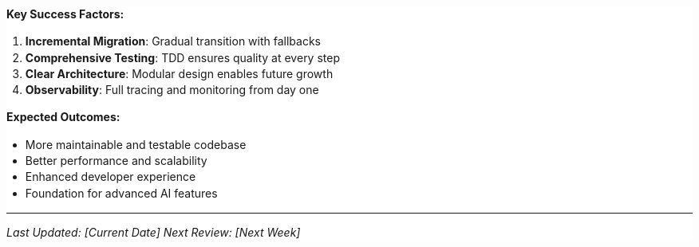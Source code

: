 **Key Success Factors:**
1. **Incremental Migration**: Gradual transition with fallbacks
2. **Comprehensive Testing**: TDD ensures quality at every step
3. **Clear Architecture**: Modular design enables future growth
4. **Observability**: Full tracing and monitoring from day one

**Expected Outcomes:**
- More maintainable and testable codebase
- Better performance and scalability
- Enhanced developer experience
- Foundation for advanced AI features

---

*Last Updated: [Current Date]*
*Next Review: [Next Week]* 